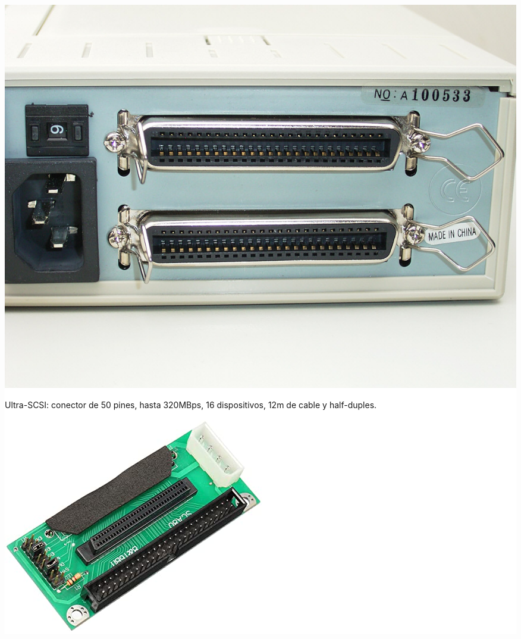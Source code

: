 ![SCSI](./images/scsi.jpg)

Ultra-SCSI: conector de 50 pines, hasta 320MBps, 16 dispositivos, 12m de cable y half-duples.

![ultra-SCSI](./images/ultra_scsi.jpg)

